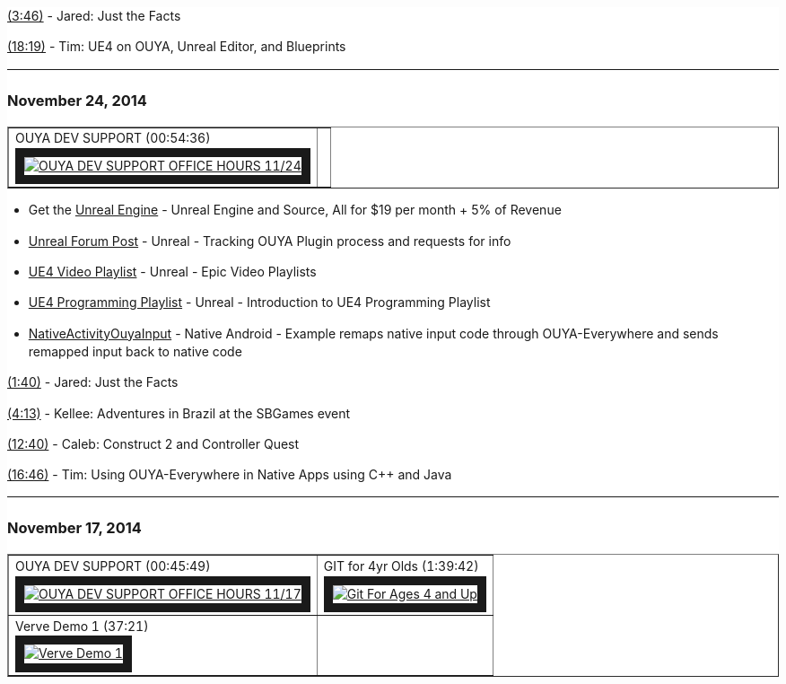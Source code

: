 <a target=_blank href="https://www.youtube.com/watch?v=RLl_vFEUwFc&t=3m46s">(3:46)</a> - Jared: Just the Facts

<a target=_blank href="https://www.youtube.com/watch?v=RLl_vFEUwFc&t=18m19s">(18:19)</a> - Tim: UE4 on OUYA, Unreal Editor, and Blueprints

----------

### November 24, 2014 ###

<table border=1>
 <tr>
 <td>OUYA DEV SUPPORT (00:54:36)<br/>
<a href="http://www.youtube.com/watch?feature=player_embedded&v=mWuiEZ5Nmws" target="_blank">
<img src="http://img.youtube.com/vi/mWuiEZ5Nmws/0.jpg" alt="OUYA DEV SUPPORT OFFICE HOURS 11/24" width="240" height="180" border="10" /></a></td>
 <td></td>
 </tr>
</table>

* Get the [Unreal Engine](https://www.unrealengine.com/what-is-unreal-engine-4) - Unreal Engine and Source, All for $19 per month + 5% of Revenue

* [Unreal Forum Post](https://forums.unrealengine.com/showthread.php?51910-Getting-Started-Android-Development-References-Documentation-Feedback) - Unreal - Tracking OUYA Plugin process and requests for info

* [UE4 Video Playlist](https://wiki.unrealengine.com/Category:Epic_Video_Playlists) - Unreal - Epic Video Playlists

* [UE4 Programming Playlist](https://wiki.unrealengine.com/Introduction_to_UE4_Programming_Playlist) - Unreal - Introduction to UE4 Programming Playlist

* [NativeActivityOuyaInput](https://github.com/ouya/ouya-sdk-examples/tree/master/Android/NativeActivityOuyaInput) - Native Android - Example remaps native input code through OUYA-Everywhere and sends remapped input back to native code

<a target=_blank href="https://www.youtube.com/watch?v=mWuiEZ5Nmws&t=1m40s">(1:40)</a> - Jared: Just the Facts

<a target=_blank href="https://www.youtube.com/watch?v=mWuiEZ5Nmws&t=4m13s">(4:13)</a> - Kellee: Adventures in Brazil at the SBGames event

<a target=_blank href="https://www.youtube.com/watch?v=mWuiEZ5Nmws&t=12m40s">(12:40)</a> - Caleb: Construct 2 and Controller Quest

<a target=_blank href="https://www.youtube.com/watch?v=mWuiEZ5Nmws&t=16m46s">(16:46)</a> - Tim: Using OUYA-Everywhere in Native Apps using C++ and Java

----------

### November 17, 2014 ###

<table border=1>
 <tr>
 <td>OUYA DEV SUPPORT (00:45:49)<br/>
<a href="http://www.youtube.com/watch?feature=player_embedded&v=B8uDlgARB74" target="_blank">
<img src="http://img.youtube.com/vi/B8uDlgARB74/0.jpg" alt="OUYA DEV SUPPORT OFFICE HOURS 11/17" width="240" height="180" border="10" /></a></td>
 <td>GIT for 4yr Olds (1:39:42)<br/>
<a href="http://www.youtube.com/watch?feature=player_embedded&v=1ffBJ4sVUb4" target="_blank">
<img src="http://img.youtube.com/vi/1ffBJ4sVUb4/0.jpg" alt="Git For Ages 4 and Up" width="240" height="180" border="10" /></a></td>
 </tr>
 <tr>
 <td>Verve Demo 1 (37:21)<br/>
<a href="http://www.youtube.com/watch?feature=player_embedded&v=PBO2hNv_tTE" target="_blank">
<img src="http://img.youtube.com/vi/PBO2hNv_tTE/0.jpg" alt="Verve Demo 1" width="240" height="180" border="10" /></a></td>
 <td></td>
 </tr>